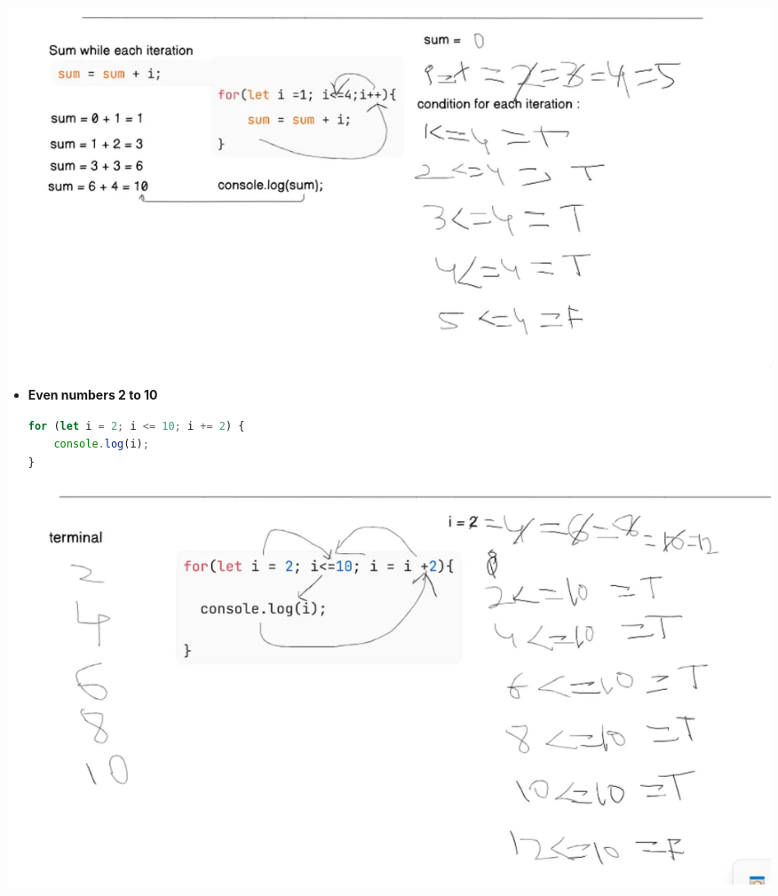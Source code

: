 ![alt](../images/loops/03.webp)

- **Even numbers 2 to 10**
    ```javascript
    for (let i = 2; i <= 10; i += 2) {
        console.log(i);
    }
    ```
![alt](../images/loops/04.webp)
